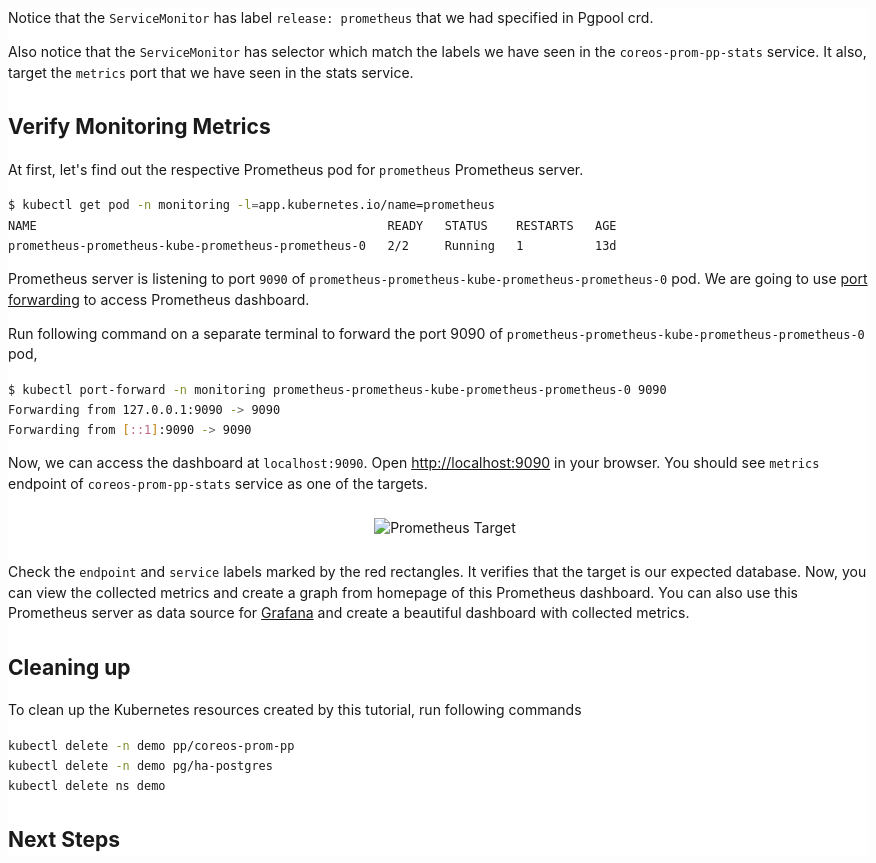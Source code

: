 Notice that the `ServiceMonitor` has label `release: prometheus` that we had specified in Pgpool crd.

Also notice that the `ServiceMonitor` has selector which match the labels we have seen in the `coreos-prom-pp-stats` service. It also, target the `metrics` port that we have seen in the stats service.

## Verify Monitoring Metrics

At first, let's find out the respective Prometheus pod for `prometheus` Prometheus server.

```bash
$ kubectl get pod -n monitoring -l=app.kubernetes.io/name=prometheus
NAME                                                 READY   STATUS    RESTARTS   AGE
prometheus-prometheus-kube-prometheus-prometheus-0   2/2     Running   1          13d
```

Prometheus server is listening to port `9090` of `prometheus-prometheus-kube-prometheus-prometheus-0` pod. We are going to use [port forwarding](https://kubernetes.io/docs/tasks/access-application-cluster/port-forward-access-application-cluster/) to access Prometheus dashboard.

Run following command on a separate terminal to forward the port 9090 of `prometheus-prometheus-kube-prometheus-prometheus-0` pod,

```bash
$ kubectl port-forward -n monitoring prometheus-prometheus-kube-prometheus-prometheus-0 9090
Forwarding from 127.0.0.1:9090 -> 9090
Forwarding from [::1]:9090 -> 9090
```

Now, we can access the dashboard at `localhost:9090`. Open [http://localhost:9090](http://localhost:9090) in your browser. You should see `metrics` endpoint of `coreos-prom-pp-stats` service as one of the targets.

<p align="center">
  <img alt="Prometheus Target" src="/docs/v2025.7.31/images/pgpool/monitoring/pp-coreos-prom-target.png" style="padding:10px">
</p>

Check the `endpoint` and `service` labels marked by the red rectangles. It verifies that the target is our expected database. Now, you can view the collected metrics and create a graph from homepage of this Prometheus dashboard. You can also use this Prometheus server as data source for [Grafana](https://grafana.com/) and create a beautiful dashboard with collected metrics.

## Cleaning up

To clean up the Kubernetes resources created by this tutorial, run following commands

```bash
kubectl delete -n demo pp/coreos-prom-pp
kubectl delete -n demo pg/ha-postgres
kubectl delete ns demo
```

## Next Steps
